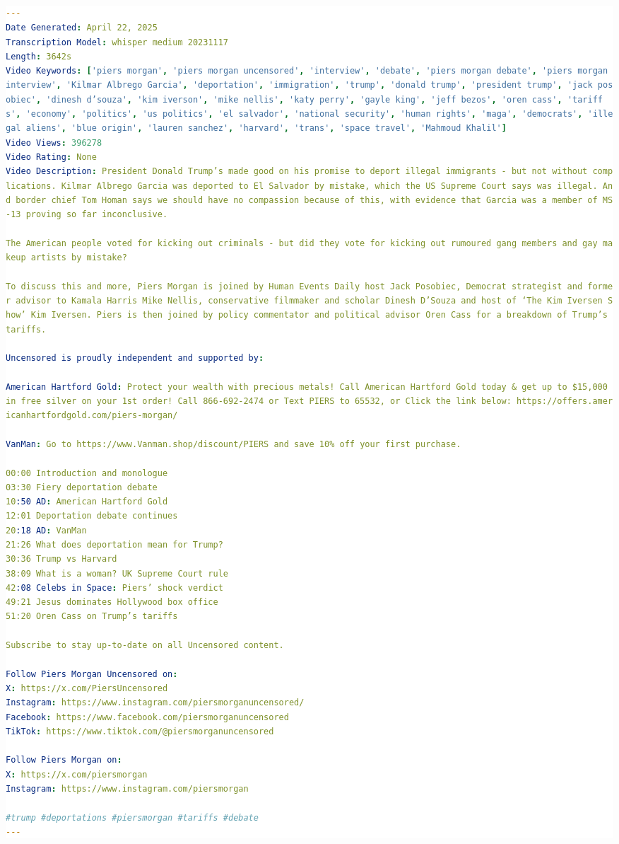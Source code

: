 ```yaml
---
Date Generated: April 22, 2025
Transcription Model: whisper medium 20231117
Length: 3642s
Video Keywords: ['piers morgan', 'piers morgan uncensored', 'interview', 'debate', 'piers morgan debate', 'piers morgan interview', 'Kilmar Albrego Garcia', 'deportation', 'immigration', 'trump', 'donald trump', 'president trump', 'jack posobiec', 'dinesh d’souza', 'kim iverson', 'mike nellis', 'katy perry', 'gayle king', 'jeff bezos', 'oren cass', 'tariffs', 'economy', 'politics', 'us politics', 'el salvador', 'national security', 'human rights', 'maga', 'democrats', 'illegal aliens', 'blue origin', 'lauren sanchez', 'harvard', 'trans', 'space travel', 'Mahmoud Khalil']
Video Views: 396278
Video Rating: None
Video Description: President Donald Trump’s made good on his promise to deport illegal immigrants - but not without complications. Kilmar Albrego Garcia was deported to El Salvador by mistake, which the US Supreme Court says was illegal. And border chief Tom Homan says we should have no compassion because of this, with evidence that Garcia was a member of MS-13 proving so far inconclusive.

The American people voted for kicking out criminals - but did they vote for kicking out rumoured gang members and gay makeup artists by mistake?

To discuss this and more, Piers Morgan is joined by Human Events Daily host Jack Posobiec, Democrat strategist and former advisor to Kamala Harris Mike Nellis, conservative filmmaker and scholar Dinesh D’Souza and host of ‘The Kim Iversen Show’ Kim Iversen. Piers is then joined by policy commentator and political advisor Oren Cass for a breakdown of Trump’s tariffs.

Uncensored is proudly independent and supported by:

American Hartford Gold: Protect your wealth with precious metals! Call American Hartford Gold today & get up to $15,000 in free silver on your 1st order! Call 866-692-2474 or Text PIERS to 65532, or Click the link below: https://offers.americanhartfordgold.com/piers-morgan/

VanMan: Go to https://www.Vanman.shop/discount/PIERS and save 10% off your first purchase. 

00:00 Introduction and monologue
03:30 Fiery deportation debate
10:50 AD: American Hartford Gold
12:01 Deportation debate continues 
20:18 AD: VanMan
21:26 What does deportation mean for Trump?
30:36 Trump vs Harvard 
38:09 What is a woman? UK Supreme Court rule
42:08 Celebs in Space: Piers’ shock verdict 
49:21 Jesus dominates Hollywood box office 
51:20 Oren Cass on Trump’s tariffs 

Subscribe to stay up-to-date on all Uncensored content.

Follow Piers Morgan Uncensored on:
X: https://x.com/PiersUncensored
Instagram: https://www.instagram.com/piersmorganuncensored/
Facebook: https://www.facebook.com/piersmorganuncensored
TikTok: https://www.tiktok.com/@piersmorganuncensored

Follow Piers Morgan on:
X: https://x.com/piersmorgan
Instagram: https://www.instagram.com/piersmorgan

#trump #deportations #piersmorgan #tariffs #debate
---
```
